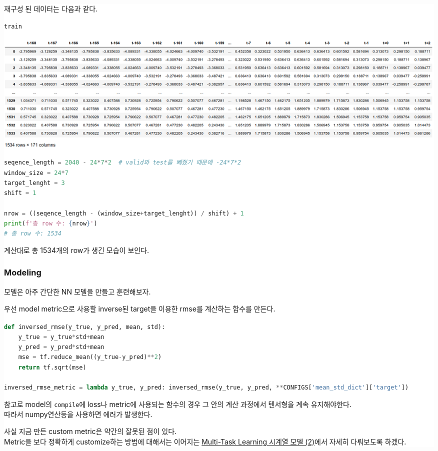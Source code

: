 재구성 된 데이터는 다음과 같다.

```python
train
```

![train](/assets/img/posts/time_series_1/train.png)  

```python
seqence_length = 2040 - 24*7*2  # valid와 test를 빼줬기 때문에 -24*7*2
window_size = 24*7
target_lenght = 3
shift = 1

nrow = ((seqence_length - (window_size+target_lenght)) / shift) + 1
print(f'총 row 수: {nrow}')
# 총 row 수: 1534
```

계산대로 총 1534개의 row가 생긴 모습이 보인다.

### Modeling

모델은 아주 간단한 NN 모델을 만들고 훈련해보자.  

우선 model metric으로 사용할 inverse된 target을 이용한 rmse를 계산하는 함수를 만든다.

```python
def inversed_rmse(y_true, y_pred, mean, std):
    y_true = y_true*std+mean
    y_pred = y_pred*std+mean
    mse = tf.reduce_mean((y_true-y_pred)**2)
    return tf.sqrt(mse)

inversed_rmse_metric = lambda y_true, y_pred: inversed_rmse(y_true, y_pred, **CONFIGS['mean_std_dict']['target'])
```

참고로 model의 `compile`에 loss나 metric에 사용되는 함수의 경우 그 안의 계산 과정에서 텐서형을 계속 유지해야한다.  
따라서 numpy연산등을 사용하면 에러가 발생한다.  

사실 지금 만든 custom metric은 약간의 잘못된 점이 있다.  
Metric을 보다 정확하게 customize하는 방법에 대해서는 이어지는 [Multi-Task Learning 시계열 모델 (2)](https://fidabspd.github.io/2022/01/30/time_series_4-2.html)에서 자세히 다뤄보도록 하겠다.
